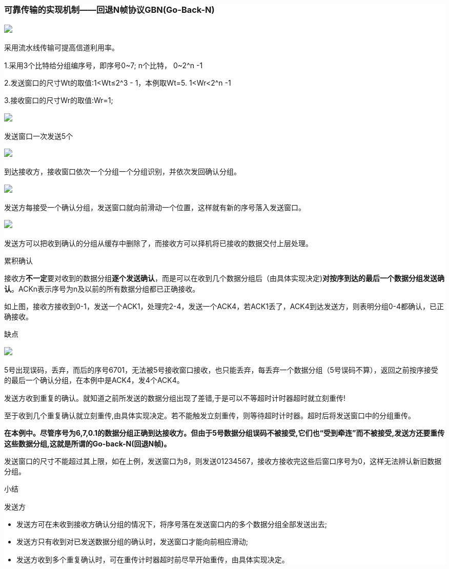 ### 可靠传输的实现机制——回退N帧协议GBN(Go-Back-N)

![](https://img.0pt.im/computernet/3-4/3-4-8.png)

采用流水线传输可提高信道利用率。

1.采用3个比特给分组编序号，即序号0~7;                     n个比特，   0~2^n -1

2.发送窗口的尺寸Wt的取值:1<Wt≤2^3 - 1，本例取Wt=5.     1<Wr<2^n -1

3.接收窗口的尺寸Wr的取值:Wr=1;

![](https://img.0pt.im/computernet/3-4/3-4-9.png)

发送窗口一次发送5个

![](https://img.0pt.im/computernet/3-4/3-4-10.png)

到达接收方，接收窗口依次一个分组一个分组识别，并依次发回确认分组。

![](https://img.0pt.im/computernet/3-4/3-4-11.png)

发送方每接受一个确认分组，发送窗口就向前滑动一个位置，这样就有新的序号落入发送窗口。

![](https://img.0pt.im/computernet/3-4/3-4-12.png)

发送方可以把收到确认的分组从缓存中删除了，而接收方可以择机将已接收的数据交付上层处理。

累积确认

接收方**不一定**要对收到的数据分组**逐个发送确认**，而是可以在收到几个数据分组后（由具体实现决定)**对按序到达的最后一个数据分组发送确认**。ACKn表示序号为n及以前的所有数据分组都已正确接收。

如上图，接收方接收到0-1，发送一个ACK1，处理完2-4，发送一个ACK4，若ACK1丢了，ACK4到达发送方，则表明分组0-4都确认，已正确接收。

缺点

![](https://img.0pt.im/computernet/3-4/3-4-13.png)

5号出现误码，丢弃，而后的序号6701，无法被5号接收窗口接收，也只能丢弃，每丢弃一个数据分组（5号误码不算），返回之前按序接受的最后一个确认分组，在本例中是ACK4，发4个ACK4。

发送方收到重复的确认。就知道之前所发送的数据分组出现了差错,于是可以不等超时计时器超时就立刻重传!

至于收到几个重复确认就立刻重传,由具体实现决定。若不能触发立刻重传，则等待超时计时器。超时后将发送窗口中的分组重传。

**在本例中。尽管序号为6,7,0.1的数据分组正确到达接收方。但由于5号数据分组误码不被接受,它们也“受到牵连”而不被接受,发送方还要重传这些数据分组,这就是所谓的Go-back-N(回退N帧)。**

发送窗口的尺寸不能超过其上限，如在上例，发送窗口为8，则发送01234567，接收方接收完这些后窗口序号为0，这样无法辨认新旧数据分组。

小结

发送方

- 发送方可在未收到接收方确认分组的情况下，将序号落在发送窗口内的多个数据分组全部发送出去;

- 发送方只有收到对已发送数据分组的确认时，发送窗口才能向前相应滑动;

- 发送方收到多个重复确认时，可在重传计时器超时前尽早开始重传，由具体实现决定。
